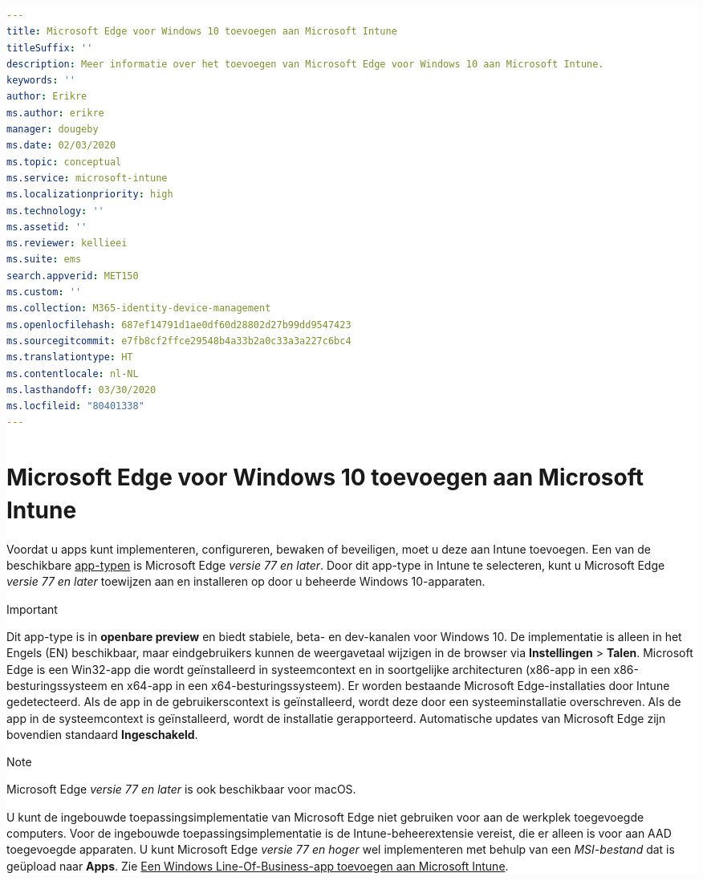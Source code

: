 ```yaml
---
title: Microsoft Edge voor Windows 10 toevoegen aan Microsoft Intune
titleSuffix: ''
description: Meer informatie over het toevoegen van Microsoft Edge voor Windows 10 aan Microsoft Intune.
keywords: ''
author: Erikre
ms.author: erikre
manager: dougeby
ms.date: 02/03/2020
ms.topic: conceptual
ms.service: microsoft-intune
ms.localizationpriority: high
ms.technology: ''
ms.assetid: ''
ms.reviewer: kellieei
ms.suite: ems
search.appverid: MET150
ms.custom: ''
ms.collection: M365-identity-device-management
ms.openlocfilehash: 687ef14791d1ae0df60d28802d27b99dd9547423
ms.sourcegitcommit: e7fb8cf2ffce29548b4a33b2a0c33a3a227c6bc4
ms.translationtype: HT
ms.contentlocale: nl-NL
ms.lasthandoff: 03/30/2020
ms.locfileid: "80401338"
---
```

# <a name="add-microsoft-edge-for-windows-10-to-microsoft-intune"></a>Microsoft Edge voor Windows 10 toevoegen aan Microsoft Intune

Voordat u apps kunt implementeren, configureren, bewaken of beveiligen, moet u deze aan Intune toevoegen. Een van de beschikbare [app-typen](apps-add.md#app-types-in-microsoft-intune) is Microsoft Edge *versie 77 en later*. Door dit app-type in Intune te selecteren, kunt u Microsoft Edge *versie 77 en later* toewijzen aan en installeren op door u beheerde Windows 10-apparaten.

> [!IMPORTANT]
> Dit app-type is in **openbare preview** en biedt stabiele, beta- en dev-kanalen voor Windows 10. De implementatie is alleen in het Engels (EN) beschikbaar, maar eindgebruikers kunnen de weergavetaal wijzigen in de browser via **Instellingen** > **Talen**. Microsoft Edge is een Win32-app die wordt geïnstalleerd in systeemcontext en in soortgelijke architecturen (x86-app in een x86-besturingssysteem en x64-app in een x64-besturingssysteem). Er worden bestaande Microsoft Edge-installaties door Intune gedetecteerd. Als de app in de gebruikerscontext is geïnstalleerd, wordt deze door een systeeminstallatie overschreven. Als de app in de systeemcontext is geïnstalleerd, wordt de installatie gerapporteerd. Automatische updates van Microsoft Edge zijn bovendien standaard **Ingeschakeld**.

> [!NOTE]
> Microsoft Edge *versie 77 en later* is ook beschikbaar voor macOS.
>
> U kunt de ingebouwde toepassingsimplementatie van Microsoft Edge niet gebruiken voor aan de werkplek toegevoegde computers. Voor de ingebouwde toepassingsimplementatie is de Intune-beheerextensie vereist, die er alleen is voor aan AAD toegevoegde apparaten. U kunt Microsoft Edge *versie 77 en hoger* wel implementeren met behulp van een *MSI-bestand* dat is geüpload naar **Apps**. Zie [Een Windows Line-Of-Business-app toevoegen aan Microsoft Intune](lob-apps-windows.md).
